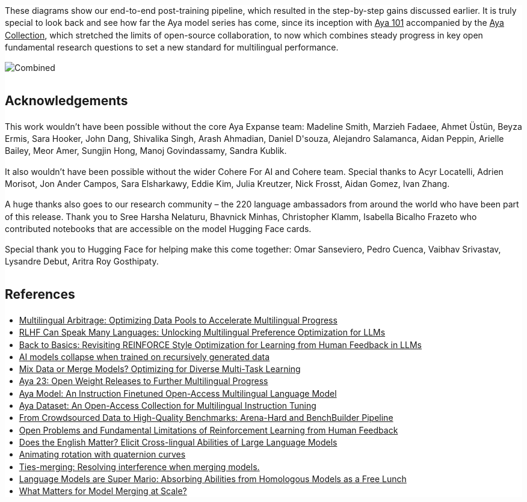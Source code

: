 These diagrams show our end-to-end post-training pipeline, which resulted in the step-by-step gains discussed earlier. It is truly special to look back and see how far the Aya model series has come, since its inception with [Aya 101](https://huggingface.co/CohereForAI/aya-101) accompanied by the [Aya Collection](https://huggingface.co/datasets/CohereForAI/aya_collection), which stretched the limits of open-source collaboration, to now which combines steady progress in key open fundamental research questions to set a new standard for multilingual performance.

![Combined](https://huggingface.co/datasets/huggingface/documentation-images/resolve/main/blog/aya-expanse/combined.png)

## Acknowledgements

This work wouldn’t have been possible without the core Aya Expanse team: Madeline Smith, Marzieh Fadaee, Ahmet Üstün, Beyza Ermis, Sara Hooker, John Dang, Shivalika Singh, Arash Ahmadian, Daniel D'souza, Alejandro Salamanca, Aidan Peppin, Arielle Bailey, Meor Amer, Sungjin Hong, Manoj Govindassamy, Sandra Kublik.

It also wouldn’t have been possible without the wider Cohere For AI and Cohere team. Special thanks to Acyr Locatelli, Adrien Morisot, Jon Ander Campos, Sara Elsharkawy, Eddie Kim, Julia Kreutzer, Nick Frosst, Aidan Gomez, Ivan Zhang.

A huge thanks also goes to our research community – the 220 language ambassadors from around the world who have been part of this release.  Thank you to Sree Harsha Nelaturu, Bhavnick Minhas, Christopher Klamm, Isabella Bicalho Frazeto who contributed notebooks that are accessible on the model Hugging Face cards.

Special thank you to Hugging Face for helping make this come together: Omar Sanseviero, Pedro Cuenca, Vaibhav Srivastav, Lysandre Debut, Aritra Roy Gosthipaty.

## References

- [Multilingual Arbitrage: Optimizing Data Pools to Accelerate Multilingual Progress](https://www.arxiv.org/pdf/2408.14960)
- [RLHF Can Speak Many Languages: Unlocking Multilingual Preference Optimization for LLMs](https://huggingface.co/papers/2407.02552)
- [Back to Basics: Revisiting REINFORCE Style Optimization for Learning from Human Feedback in LLMs](https://huggingface.co/papers/2402.14740)
- [AI models collapse when trained on recursively generated data](https://www.nature.com/articles/s41586-024-07566-y)
- [Mix Data or Merge Models? Optimizing for Diverse Multi-Task Learning](https://huggingface.co/papers/2410.10801)
- [Aya 23: Open Weight Releases to Further Multilingual Progress](https://huggingface.co/papers/2405.15032)
- [Aya Model: An Instruction Finetuned Open-Access Multilingual Language Model](https://aclanthology.org/2024.acl-long.845/)
- [Aya Dataset: An Open-Access Collection for Multilingual Instruction Tuning](https://aclanthology.org/2024.acl-long.620/)
- [From Crowdsourced Data to High-Quality Benchmarks: Arena-Hard and BenchBuilder Pipeline](https://huggingface.co/papers/2406.11939)
- [Open Problems and Fundamental Limitations of Reinforcement Learning from Human Feedback](https://huggingface.co/papers/2307.15217)
- [Does the English Matter? Elicit Cross-lingual Abilities of Large Language Models](https://aclanthology.org/2023.mrl-1.14.pdf)
- [Animating rotation with quaternion curves](https://dl.acm.org/doi/10.1145/325165.325242)  
- [Ties-merging: Resolving interference when merging models.](https://huggingface.co/papers/2306.01708)
- [Language Models are Super Mario: Absorbing Abilities from Homologous Models as a Free Lunch](https://huggingface.co/papers/2311.03099)
- [What Matters for Model Merging at Scale?](https://huggingface.co/papers/2410.03617)  
